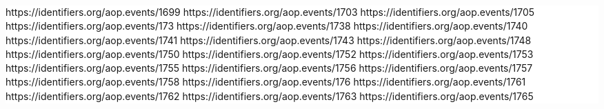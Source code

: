   </tr>
  <tr>
    <td>https://identifiers.org/aop.events/1699</td>
  </tr>
  <tr>
    <td>https://identifiers.org/aop.events/1703</td>
  </tr>
  <tr>
    <td>https://identifiers.org/aop.events/1705</td>
  </tr>
  <tr>
    <td>https://identifiers.org/aop.events/173</td>
  </tr>
  <tr>
    <td>https://identifiers.org/aop.events/1738</td>
  </tr>
  <tr>
    <td>https://identifiers.org/aop.events/1740</td>
  </tr>
  <tr>
    <td>https://identifiers.org/aop.events/1741</td>
  </tr>
  <tr>
    <td>https://identifiers.org/aop.events/1743</td>
  </tr>
  <tr>
    <td>https://identifiers.org/aop.events/1748</td>
  </tr>
  <tr>
    <td>https://identifiers.org/aop.events/1750</td>
  </tr>
  <tr>
    <td>https://identifiers.org/aop.events/1752</td>
  </tr>
  <tr>
    <td>https://identifiers.org/aop.events/1753</td>
  </tr>
  <tr>
    <td>https://identifiers.org/aop.events/1755</td>
  </tr>
  <tr>
    <td>https://identifiers.org/aop.events/1756</td>
  </tr>
  <tr>
    <td>https://identifiers.org/aop.events/1757</td>
  </tr>
  <tr>
    <td>https://identifiers.org/aop.events/1758</td>
  </tr>
  <tr>
    <td>https://identifiers.org/aop.events/176</td>
  </tr>
  <tr>
    <td>https://identifiers.org/aop.events/1761</td>
  </tr>
  <tr>
    <td>https://identifiers.org/aop.events/1762</td>
  </tr>
  <tr>
    <td>https://identifiers.org/aop.events/1763</td>
  </tr>
  <tr>
    <td>https://identifiers.org/aop.events/1765</td>
  </tr>